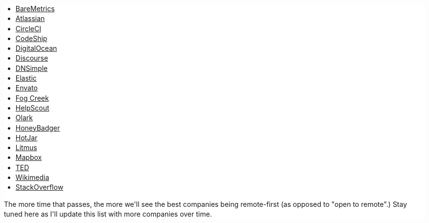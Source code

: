 * [BareMetrics](https://baremetrics.com/about)
* [Atlassian](http://atlassian.com/careers)
* [CircleCI](https://circleci.com/jobs)
* [CodeShip](https://codeship.com/jobs)
* [DigitalOcean](https://www.digitalocean.com/careers/)
* [Discourse](https://www.discourse.org/team)
* [DNSimple](https://dnsimple.com/jobs)
* [Elastic](https://www.elastic.co)
* [Envato](https://envato.com/careers)
* [Fog Creek](https://www.fogcreek.com/careers/)
* [HelpScout](https://www.helpscout.net/company/careers/)
* [Olark](https://www.olark.com/about)
* [HoneyBadger](https://www.honeybadger.io/about/)
* [HotJar](https://careers.hotjar.com)
* [Litmus](https://litmus.com/careers)
* [Mapbox](https://www.mapbox.com/careers/)
* [TED](https://www.ted.com/about/our-organization/jobs-at-ted)
* [Wikimedia](https://wikimediafoundation.org/about/jobs/)
* [StackOverflow](https://stackoverflow.com/company/work-here)

The more time that passes, the more we'll see the best companies being remote-first (as opposed to "open to remote".) Stay tuned here as I'll update this list with more companies over time.
